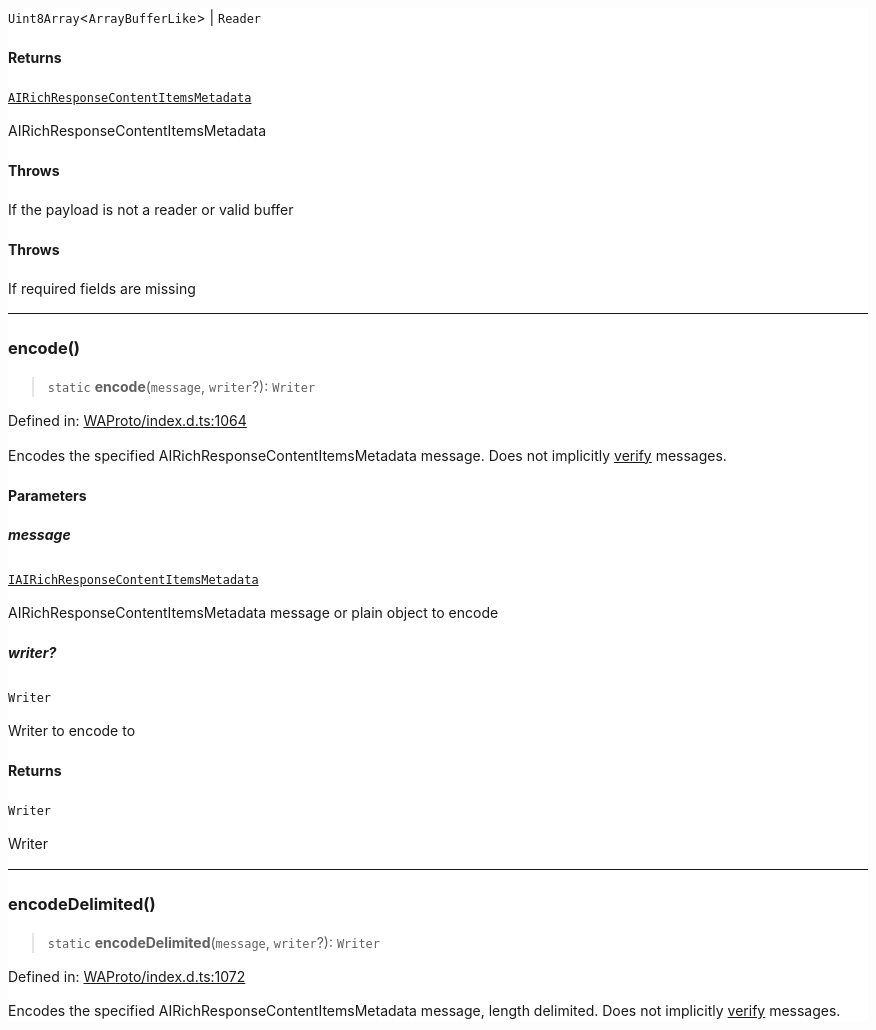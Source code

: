 `Uint8Array`\<`ArrayBufferLike`\> | `Reader`

#### Returns

[`AIRichResponseContentItemsMetadata`](AIRichResponseContentItemsMetadata.md)

AIRichResponseContentItemsMetadata

#### Throws

If the payload is not a reader or valid buffer

#### Throws

If required fields are missing

***

### encode()

> `static` **encode**(`message`, `writer`?): `Writer`

Defined in: [WAProto/index.d.ts:1064](https://github.com/Fokusdotid/bail/blob/a029a4f9908cd3806112e8438f5a31dda1376b84/WAProto/index.d.ts#L1064)

Encodes the specified AIRichResponseContentItemsMetadata message. Does not implicitly [verify](AIRichResponseContentItemsMetadata.md#verify) messages.

#### Parameters

##### message

[`IAIRichResponseContentItemsMetadata`](../interfaces/IAIRichResponseContentItemsMetadata.md)

AIRichResponseContentItemsMetadata message or plain object to encode

##### writer?

`Writer`

Writer to encode to

#### Returns

`Writer`

Writer

***

### encodeDelimited()

> `static` **encodeDelimited**(`message`, `writer`?): `Writer`

Defined in: [WAProto/index.d.ts:1072](https://github.com/Fokusdotid/bail/blob/a029a4f9908cd3806112e8438f5a31dda1376b84/WAProto/index.d.ts#L1072)

Encodes the specified AIRichResponseContentItemsMetadata message, length delimited. Does not implicitly [verify](AIRichResponseContentItemsMetadata.md#verify) messages.
